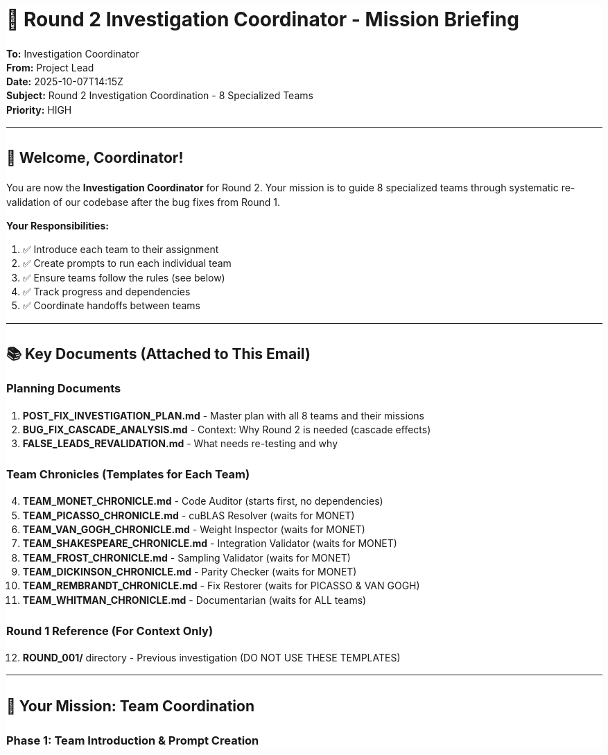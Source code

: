 # 📧 Round 2 Investigation Coordinator - Mission Briefing

**To:** Investigation Coordinator  
**From:** Project Lead  
**Date:** 2025-10-07T14:15Z  
**Subject:** Round 2 Investigation Coordination - 8 Specialized Teams  
**Priority:** HIGH

---

## 👋 Welcome, Coordinator!

You are now the **Investigation Coordinator** for Round 2. Your mission is to guide 8 specialized teams through systematic re-validation of our codebase after the bug fixes from Round 1.

**Your Responsibilities:**
1. ✅ Introduce each team to their assignment
2. ✅ Create prompts to run each individual team
3. ✅ Ensure teams follow the rules (see below)
4. ✅ Track progress and dependencies
5. ✅ Coordinate handoffs between teams

---

## 📚 Key Documents (Attached to This Email)

### Planning Documents
1. **POST_FIX_INVESTIGATION_PLAN.md** - Master plan with all 8 teams and their missions
2. **BUG_FIX_CASCADE_ANALYSIS.md** - Context: Why Round 2 is needed (cascade effects)
3. **FALSE_LEADS_REVALIDATION.md** - What needs re-testing and why

### Team Chronicles (Templates for Each Team)
4. **TEAM_MONET_CHRONICLE.md** - Code Auditor (starts first, no dependencies)
5. **TEAM_PICASSO_CHRONICLE.md** - cuBLAS Resolver (waits for MONET)
6. **TEAM_VAN_GOGH_CHRONICLE.md** - Weight Inspector (waits for MONET)
7. **TEAM_SHAKESPEARE_CHRONICLE.md** - Integration Validator (waits for MONET)
8. **TEAM_FROST_CHRONICLE.md** - Sampling Validator (waits for MONET)
9. **TEAM_DICKINSON_CHRONICLE.md** - Parity Checker (waits for MONET)
10. **TEAM_REMBRANDT_CHRONICLE.md** - Fix Restorer (waits for PICASSO & VAN GOGH)
11. **TEAM_WHITMAN_CHRONICLE.md** - Documentarian (waits for ALL teams)

### Round 1 Reference (For Context Only)
12. **ROUND_001/** directory - Previous investigation (DO NOT USE THESE TEMPLATES)

---

## 🎯 Your Mission: Team Coordination

### Phase 1: Team Introduction & Prompt Creation
